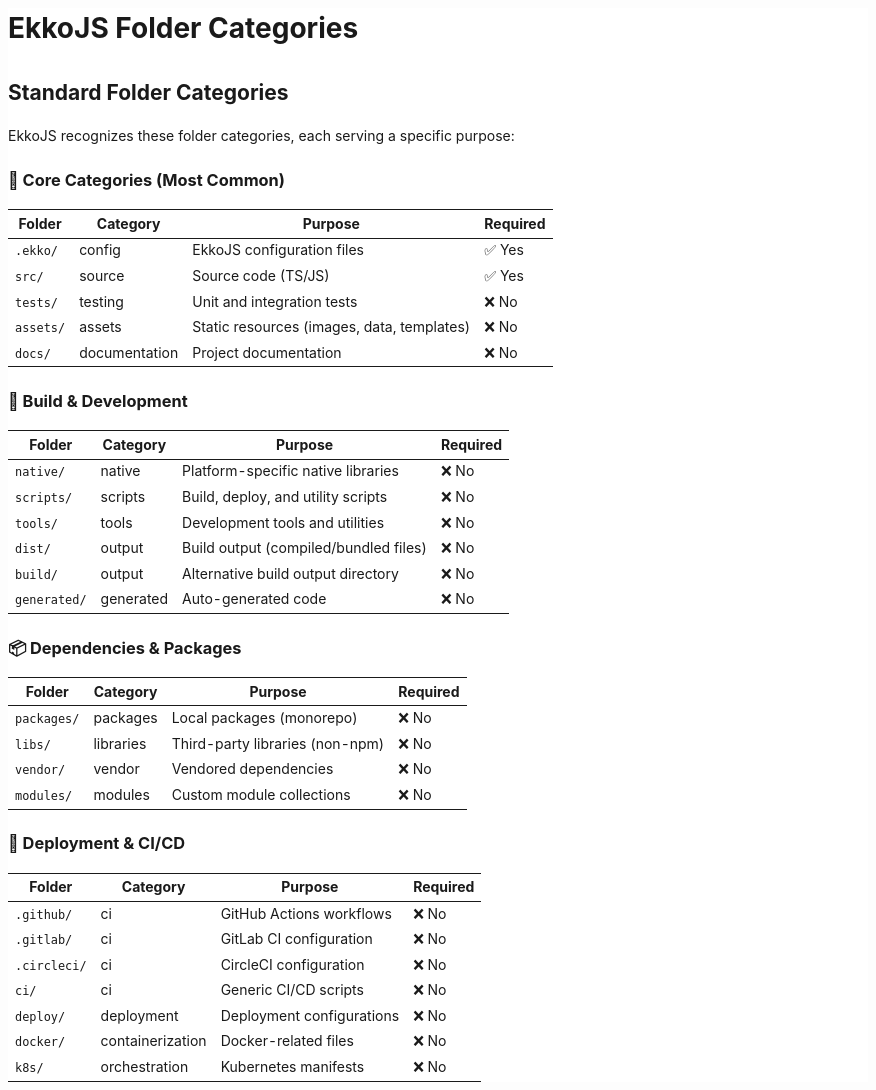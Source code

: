 # EkkoJS Folder Categories

## Standard Folder Categories

EkkoJS recognizes these folder categories, each serving a specific purpose:

### 🎯 Core Categories (Most Common)

| Folder | Category | Purpose | Required |
|--------|----------|---------|----------|
| `.ekko/` | config | EkkoJS configuration files | ✅ Yes |
| `src/` | source | Source code (TS/JS) | ✅ Yes |
| `tests/` | testing | Unit and integration tests | ❌ No |
| `assets/` | assets | Static resources (images, data, templates) | ❌ No |
| `docs/` | documentation | Project documentation | ❌ No |

### 🔧 Build & Development

| Folder | Category | Purpose | Required |
|--------|----------|---------|----------|
| `native/` | native | Platform-specific native libraries | ❌ No |
| `scripts/` | scripts | Build, deploy, and utility scripts | ❌ No |
| `tools/` | tools | Development tools and utilities | ❌ No |
| `dist/` | output | Build output (compiled/bundled files) | ❌ No |
| `build/` | output | Alternative build output directory | ❌ No |
| `generated/` | generated | Auto-generated code | ❌ No |

### 📦 Dependencies & Packages

| Folder | Category | Purpose | Required |
|--------|----------|---------|----------|
| `packages/` | packages | Local packages (monorepo) | ❌ No |
| `libs/` | libraries | Third-party libraries (non-npm) | ❌ No |
| `vendor/` | vendor | Vendored dependencies | ❌ No |
| `modules/` | modules | Custom module collections | ❌ No |

### 🚀 Deployment & CI/CD

| Folder | Category | Purpose | Required |
|--------|----------|---------|----------|
| `.github/` | ci | GitHub Actions workflows | ❌ No |
| `.gitlab/` | ci | GitLab CI configuration | ❌ No |
| `.circleci/` | ci | CircleCI configuration | ❌ No |
| `ci/` | ci | Generic CI/CD scripts | ❌ No |
| `deploy/` | deployment | Deployment configurations | ❌ No |
| `docker/` | containerization | Docker-related files | ❌ No |
| `k8s/` | orchestration | Kubernetes manifests | ❌ No |